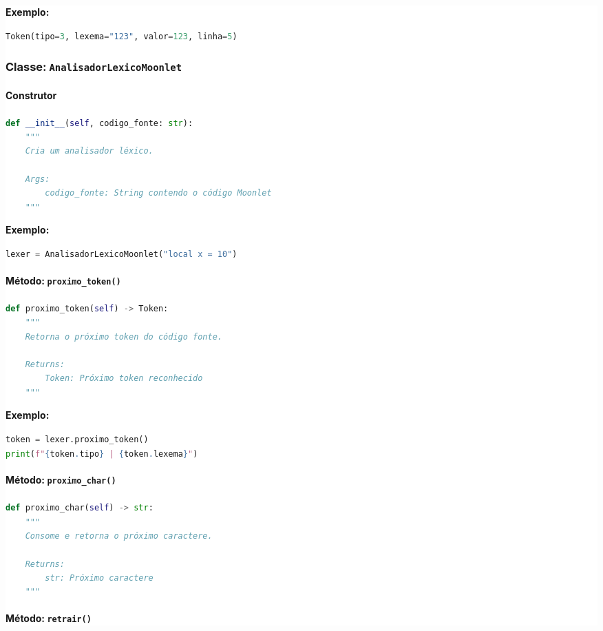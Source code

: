 **Exemplo:**
```python
Token(tipo=3, lexema="123", valor=123, linha=5)
```

### Classe: `AnalisadorLexicoMoonlet`

#### Construtor

```python
def __init__(self, codigo_fonte: str):
    """
    Cria um analisador léxico.
    
    Args:
        codigo_fonte: String contendo o código Moonlet
    """
```

**Exemplo:**
```python
lexer = AnalisadorLexicoMoonlet("local x = 10")
```

#### Método: `proximo_token()`

```python
def proximo_token(self) -> Token:
    """
    Retorna o próximo token do código fonte.
    
    Returns:
        Token: Próximo token reconhecido
    """
```

**Exemplo:**
```python
token = lexer.proximo_token()
print(f"{token.tipo} | {token.lexema}")
```

#### Método: `proximo_char()`

```python
def proximo_char(self) -> str:
    """
    Consome e retorna o próximo caractere.
    
    Returns:
        str: Próximo caractere
    """
```

#### Método: `retrair()`
